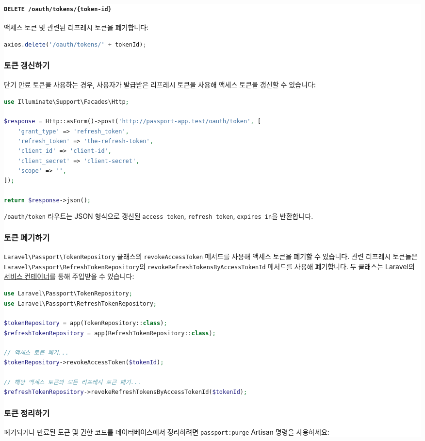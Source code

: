 <a name="delete-oauthtokenstoken-id"></a>
#### `DELETE /oauth/tokens/{token-id}`

액세스 토큰 및 관련된 리프레시 토큰을 폐기합니다:

```js
axios.delete('/oauth/tokens/' + tokenId);
```

<a name="refreshing-tokens"></a>
### 토큰 갱신하기

단기 만료 토큰을 사용하는 경우, 사용자가 발급받은 리프레시 토큰을 사용해 액세스 토큰을 갱신할 수 있습니다:

```php
use Illuminate\Support\Facades\Http;

$response = Http::asForm()->post('http://passport-app.test/oauth/token', [
    'grant_type' => 'refresh_token',
    'refresh_token' => 'the-refresh-token',
    'client_id' => 'client-id',
    'client_secret' => 'client-secret',
    'scope' => '',
]);

return $response->json();
```

`/oauth/token` 라우트는 JSON 형식으로 갱신된 `access_token`, `refresh_token`, `expires_in`을 반환합니다.

<a name="revoking-tokens"></a>
### 토큰 폐기하기

`Laravel\Passport\TokenRepository` 클래스의 `revokeAccessToken` 메서드를 사용해 액세스 토큰을 폐기할 수 있습니다. 관련 리프레시 토큰들은 `Laravel\Passport\RefreshTokenRepository`의 `revokeRefreshTokensByAccessTokenId` 메서드를 사용해 폐기합니다. 두 클래스는 Laravel의 [서비스 컨테이너](/docs/10.x/container)를 통해 주입받을 수 있습니다:

```php
use Laravel\Passport\TokenRepository;
use Laravel\Passport\RefreshTokenRepository;

$tokenRepository = app(TokenRepository::class);
$refreshTokenRepository = app(RefreshTokenRepository::class);

// 액세스 토큰 폐기...
$tokenRepository->revokeAccessToken($tokenId);

// 해당 액세스 토큰의 모든 리프레시 토큰 폐기...
$refreshTokenRepository->revokeRefreshTokensByAccessTokenId($tokenId);
```

<a name="purging-tokens"></a>
### 토큰 정리하기

폐기되거나 만료된 토큰 및 권한 코드를 데이터베이스에서 정리하려면 `passport:purge` Artisan 명령을 사용하세요:
